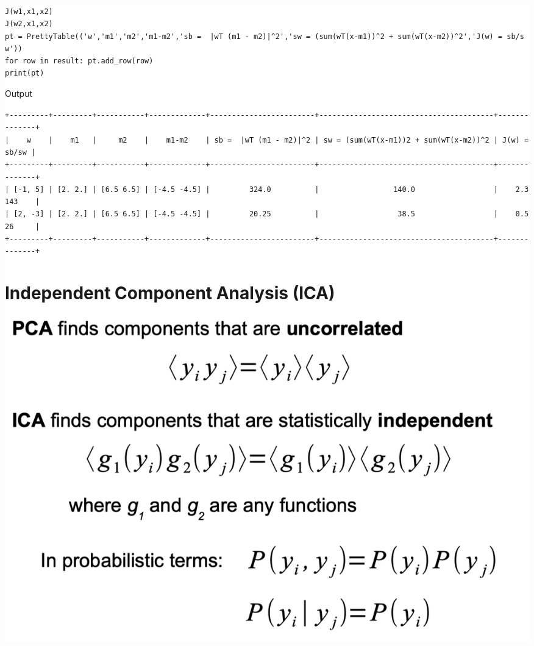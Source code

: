     J(w1,x1,x2)
    J(w2,x1,x2)
    pt = PrettyTable(('w','m1','m2','m1-m2','sb =  |wT (m1 - m2)|^2','sw = (sum(wT(x-m1))^2 + sum(wT(x-m2))^2','J(w) = sb/sw'))
    for row in result: pt.add_row(row)
    print(pt)

Output

    +---------+---------+-----------+-------------+------------------------+----------------------------------------+--------------+
    |    w    |    m1   |     m2    |    m1-m2    | sb =  |wT (m1 - m2)|^2 | sw = (sum(wT(x-m1))2 + sum(wT(x-m2))^2 | J(w) = sb/sw |
    +---------+---------+-----------+-------------+------------------------+----------------------------------------+--------------+
    | [-1, 5] | [2. 2.] | [6.5 6.5] | [-4.5 -4.5] |         324.0          |                 140.0                  |    2.3143    |
    | [2, -3] | [2. 2.] | [6.5 6.5] | [-4.5 -4.5] |         20.25          |                  38.5                  |    0.526     |
    +---------+---------+-----------+-------------+------------------------+----------------------------------------+--------------+


# Independent Component Analysis (ICA)

![Screen Shot 2022-05-13 at 22.32.29.png](https://raw.githubusercontent.com/wzptech/wzptech.github.io/main/_posts/data/Week%207%20Feature%20Extraction%206b9ea972ae9e4fb6ae8323134eb8b9ba/Screen_Shot_2022-05-13_at_22.32.29.png)
